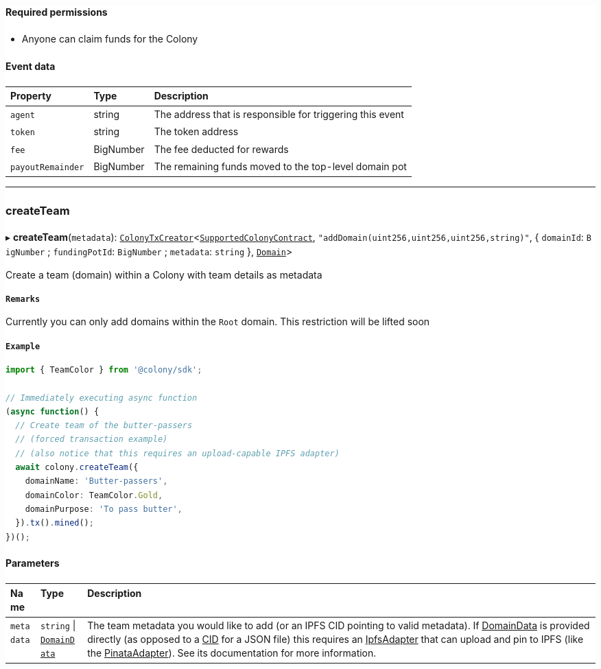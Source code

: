 #### Required permissions

* Anyone can claim funds for the Colony

#### Event data

| Property | Type | Description |
| :------ | :------ | :------ |
| `agent` | string | The address that is responsible for triggering this event |
| `token` | string | The token address |
| `fee` | BigNumber | The fee deducted for rewards |
| `payoutRemainder` | BigNumber | The remaining funds moved to the top-level domain pot |

___

### createTeam

▸ **createTeam**(`metadata`): [`ColonyTxCreator`](ColonyTxCreator.md)<[`SupportedColonyContract`](../README.md#supportedcolonycontract), ``"addDomain(uint256,uint256,uint256,string)"``, { `domainId`: `BigNumber` ; `fundingPotId`: `BigNumber` ; `metadata`: `string`  }, [`Domain`](../enums/MetadataType.md#domain)\>

Create a team (domain) within a Colony with team details as metadata

**`Remarks`**

Currently you can only add domains within the `Root` domain. This restriction will be lifted soon

**`Example`**

```typescript
import { TeamColor } from '@colony/sdk';

// Immediately executing async function
(async function() {
  // Create team of the butter-passers
  // (forced transaction example)
  // (also notice that this requires an upload-capable IPFS adapter)
  await colony.createTeam({
    domainName: 'Butter-passers',
    domainColor: TeamColor.Gold,
    domainPurpose: 'To pass butter',
  }).tx().mined();
})();
```

#### Parameters

| Name | Type | Description |
| :------ | :------ | :------ |
| `metadata` | `string` \| [`DomainData`](../interfaces/DomainData.md) | The team metadata you would like to add (or an IPFS CID pointing to valid metadata). If [DomainData](../interfaces/DomainData.md) is provided directly (as opposed to a [CID](https://docs.ipfs.io/concepts/content-addressing/#identifier-formats) for a JSON file) this requires an [IpfsAdapter](../interfaces/IpfsAdapter.md) that can upload and pin to IPFS (like the [PinataAdapter](PinataAdapter.md)). See its documentation for more information. |
